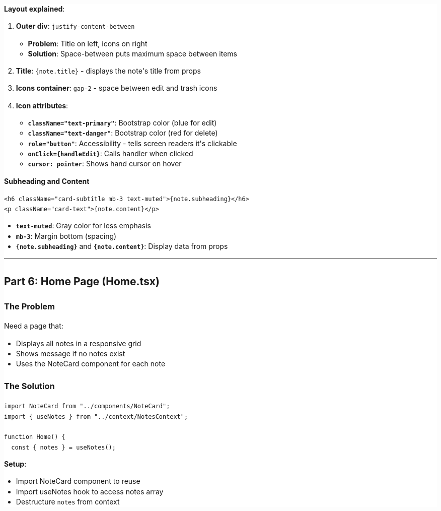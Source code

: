 **Layout explained**:

1. **Outer div**: `justify-content-between`

   - **Problem**: Title on left, icons on right
   - **Solution**: Space-between puts maximum space between items

2. **Title**: `{note.title}` - displays the note's title from props

3. **Icons container**: `gap-2` - space between edit and trash icons

4. **Icon attributes**:
   - **`className="text-primary"`**: Bootstrap color (blue for edit)
   - **`className="text-danger"`**: Bootstrap color (red for delete)
   - **`role="button"`**: Accessibility - tells screen readers it's clickable
   - **`onClick={handleEdit}`**: Calls handler when clicked
   - **`cursor: pointer`**: Shows hand cursor on hover

**Subheading and Content**

```tsx
<h6 className="card-subtitle mb-3 text-muted">{note.subheading}</h6>
<p className="card-text">{note.content}</p>
```

- **`text-muted`**: Gray color for less emphasis
- **`mb-3`**: Margin bottom (spacing)
- **`{note.subheading}`** and **`{note.content}`**: Display data from props

---

## Part 6: Home Page (Home.tsx)

### The Problem

Need a page that:

- Displays all notes in a responsive grid
- Shows message if no notes exist
- Uses the NoteCard component for each note

### The Solution

```tsx
import NoteCard from "../components/NoteCard";
import { useNotes } from "../context/NotesContext";

function Home() {
  const { notes } = useNotes();
```

**Setup**:

- Import NoteCard component to reuse
- Import useNotes hook to access notes array
- Destructure `notes` from context
